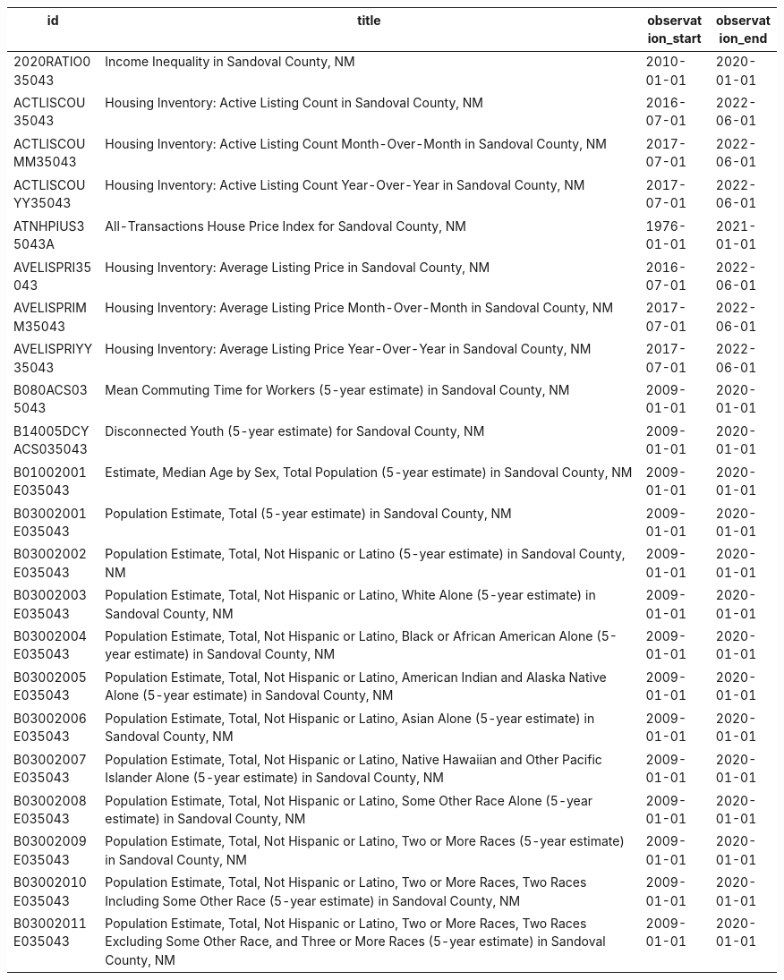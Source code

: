 | id                        | title                                                                                                                                                                        | observation_start   | observation_end   |
|---------------------------|------------------------------------------------------------------------------------------------------------------------------------------------------------------------------|---------------------|-------------------|
| 2020RATIO035043           | Income Inequality in Sandoval County, NM                                                                                                                                     | 2010-01-01          | 2020-01-01        |
| ACTLISCOU35043            | Housing Inventory: Active Listing Count in Sandoval County, NM                                                                                                               | 2016-07-01          | 2022-06-01        |
| ACTLISCOUMM35043          | Housing Inventory: Active Listing Count Month-Over-Month in Sandoval County, NM                                                                                              | 2017-07-01          | 2022-06-01        |
| ACTLISCOUYY35043          | Housing Inventory: Active Listing Count Year-Over-Year in Sandoval County, NM                                                                                                | 2017-07-01          | 2022-06-01        |
| ATNHPIUS35043A            | All-Transactions House Price Index for Sandoval County, NM                                                                                                                   | 1976-01-01          | 2021-01-01        |
| AVELISPRI35043            | Housing Inventory: Average Listing Price in Sandoval County, NM                                                                                                              | 2016-07-01          | 2022-06-01        |
| AVELISPRIMM35043          | Housing Inventory: Average Listing Price Month-Over-Month in Sandoval County, NM                                                                                             | 2017-07-01          | 2022-06-01        |
| AVELISPRIYY35043          | Housing Inventory: Average Listing Price Year-Over-Year in Sandoval County, NM                                                                                               | 2017-07-01          | 2022-06-01        |
| B080ACS035043             | Mean Commuting Time for Workers (5-year estimate) in Sandoval County, NM                                                                                                     | 2009-01-01          | 2020-01-01        |
| B14005DCYACS035043        | Disconnected Youth (5-year estimate) for Sandoval County, NM                                                                                                                 | 2009-01-01          | 2020-01-01        |
| B01002001E035043          | Estimate, Median Age by Sex, Total Population (5-year estimate) in Sandoval County, NM                                                                                       | 2009-01-01          | 2020-01-01        |
| B03002001E035043          | Population Estimate, Total (5-year estimate) in Sandoval County, NM                                                                                                          | 2009-01-01          | 2020-01-01        |
| B03002002E035043          | Population Estimate, Total, Not Hispanic or Latino (5-year estimate) in Sandoval County, NM                                                                                  | 2009-01-01          | 2020-01-01        |
| B03002003E035043          | Population Estimate, Total, Not Hispanic or Latino, White Alone (5-year estimate) in Sandoval County, NM                                                                     | 2009-01-01          | 2020-01-01        |
| B03002004E035043          | Population Estimate, Total, Not Hispanic or Latino, Black or African American Alone (5-year estimate) in Sandoval County, NM                                                 | 2009-01-01          | 2020-01-01        |
| B03002005E035043          | Population Estimate, Total, Not Hispanic or Latino, American Indian and Alaska Native Alone (5-year estimate) in Sandoval County, NM                                         | 2009-01-01          | 2020-01-01        |
| B03002006E035043          | Population Estimate, Total, Not Hispanic or Latino, Asian Alone (5-year estimate) in Sandoval County, NM                                                                     | 2009-01-01          | 2020-01-01        |
| B03002007E035043          | Population Estimate, Total, Not Hispanic or Latino, Native Hawaiian and Other Pacific Islander Alone (5-year estimate) in Sandoval County, NM                                | 2009-01-01          | 2020-01-01        |
| B03002008E035043          | Population Estimate, Total, Not Hispanic or Latino, Some Other Race Alone (5-year estimate) in Sandoval County, NM                                                           | 2009-01-01          | 2020-01-01        |
| B03002009E035043          | Population Estimate, Total, Not Hispanic or Latino, Two or More Races (5-year estimate) in Sandoval County, NM                                                               | 2009-01-01          | 2020-01-01        |
| B03002010E035043          | Population Estimate, Total, Not Hispanic or Latino, Two or More Races, Two Races Including Some Other Race (5-year estimate) in Sandoval County, NM                          | 2009-01-01          | 2020-01-01        |
| B03002011E035043          | Population Estimate, Total, Not Hispanic or Latino, Two or More Races, Two Races Excluding Some Other Race, and Three or More Races (5-year estimate) in Sandoval County, NM | 2009-01-01          | 2020-01-01        |